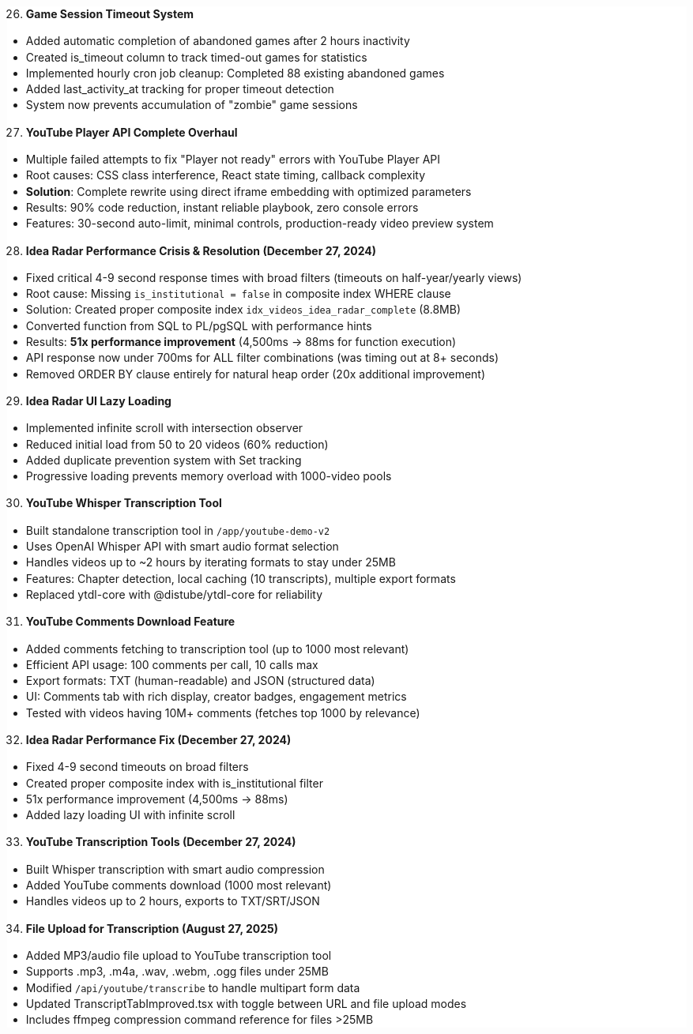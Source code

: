 26. **Game Session Timeout System**
   - Added automatic completion of abandoned games after 2 hours inactivity
   - Created is_timeout column to track timed-out games for statistics
   - Implemented hourly cron job cleanup: Completed 88 existing abandoned games
   - Added last_activity_at tracking for proper timeout detection
   - System now prevents accumulation of "zombie" game sessions

27. **YouTube Player API Complete Overhaul**
   - Multiple failed attempts to fix "Player not ready" errors with YouTube Player API
   - Root causes: CSS class interference, React state timing, callback complexity
   - **Solution**: Complete rewrite using direct iframe embedding with optimized parameters
   - Results: 90% code reduction, instant reliable playbook, zero console errors
   - Features: 30-second auto-limit, minimal controls, production-ready video preview system

28. **Idea Radar Performance Crisis & Resolution (December 27, 2024)**
   - Fixed critical 4-9 second response times with broad filters (timeouts on half-year/yearly views)
   - Root cause: Missing `is_institutional = false` in composite index WHERE clause
   - Solution: Created proper composite index `idx_videos_idea_radar_complete` (8.8MB)
   - Converted function from SQL to PL/pgSQL with performance hints
   - Results: **51x performance improvement** (4,500ms → 88ms for function execution)
   - API response now under 700ms for ALL filter combinations (was timing out at 8+ seconds)
   - Removed ORDER BY clause entirely for natural heap order (20x additional improvement)

29. **Idea Radar UI Lazy Loading**
   - Implemented infinite scroll with intersection observer
   - Reduced initial load from 50 to 20 videos (60% reduction)
   - Added duplicate prevention system with Set tracking
   - Progressive loading prevents memory overload with 1000-video pools

30. **YouTube Whisper Transcription Tool**
   - Built standalone transcription tool in `/app/youtube-demo-v2`
   - Uses OpenAI Whisper API with smart audio format selection
   - Handles videos up to ~2 hours by iterating formats to stay under 25MB
   - Features: Chapter detection, local caching (10 transcripts), multiple export formats
   - Replaced ytdl-core with @distube/ytdl-core for reliability

31. **YouTube Comments Download Feature**
   - Added comments fetching to transcription tool (up to 1000 most relevant)
   - Efficient API usage: 100 comments per call, 10 calls max
   - Export formats: TXT (human-readable) and JSON (structured data)
   - UI: Comments tab with rich display, creator badges, engagement metrics
   - Tested with videos having 10M+ comments (fetches top 1000 by relevance)

32. **Idea Radar Performance Fix (December 27, 2024)**
   - Fixed 4-9 second timeouts on broad filters
   - Created proper composite index with is_institutional filter
   - 51x performance improvement (4,500ms → 88ms)
   - Added lazy loading UI with infinite scroll

33. **YouTube Transcription Tools (December 27, 2024)**  
   - Built Whisper transcription with smart audio compression
   - Added YouTube comments download (1000 most relevant)
   - Handles videos up to 2 hours, exports to TXT/SRT/JSON

34. **File Upload for Transcription (August 27, 2025)**
   - Added MP3/audio file upload to YouTube transcription tool
   - Supports .mp3, .m4a, .wav, .webm, .ogg files under 25MB
   - Modified `/api/youtube/transcribe` to handle multipart form data
   - Updated TranscriptTabImproved.tsx with toggle between URL and file upload modes
   - Includes ffmpeg compression command reference for files >25MB
